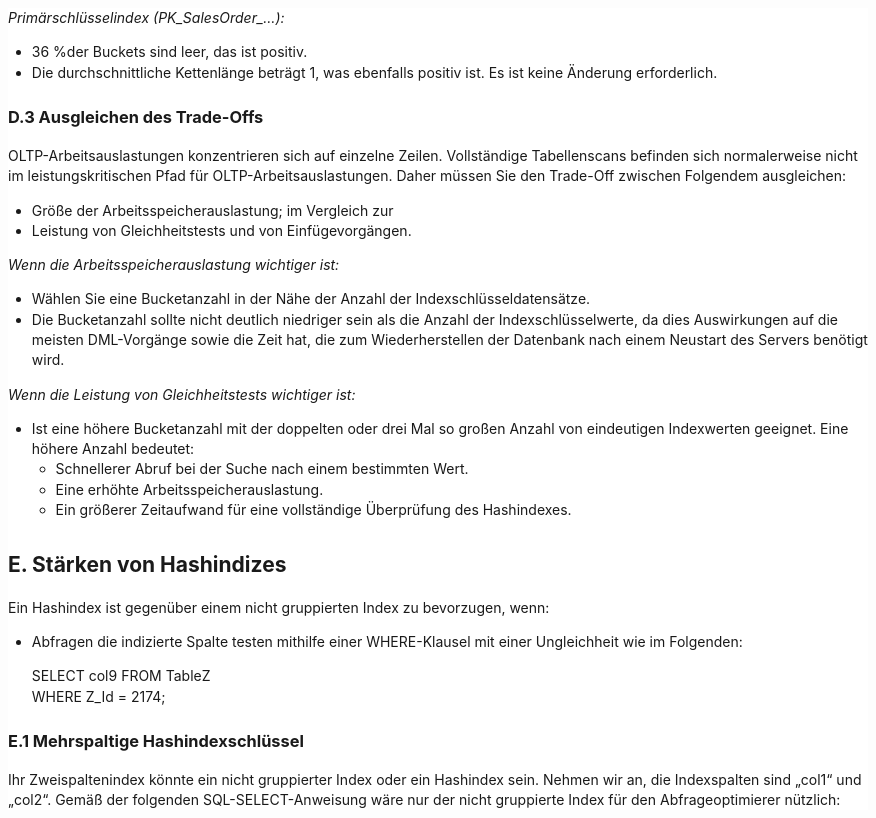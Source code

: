 *Primärschlüsselindex (PK_SalesOrder_…):*  
  
- 36 %der Buckets sind leer, das ist positiv.  
- Die durchschnittliche Kettenlänge beträgt 1, was ebenfalls positiv ist. Es ist keine Änderung erforderlich.  
  
  
### <a name="d3-balancing-the-trade-off"></a>D.3 Ausgleichen des Trade-Offs  
  
OLTP-Arbeitsauslastungen konzentrieren sich auf einzelne Zeilen. Vollständige Tabellenscans befinden sich normalerweise nicht im leistungskritischen Pfad für OLTP-Arbeitsauslastungen. Daher müssen Sie den Trade-Off zwischen Folgendem ausgleichen:  
  
- Größe der Arbeitsspeicherauslastung; im Vergleich zur  
- Leistung von Gleichheitstests und von Einfügevorgängen.  
  
  
*Wenn die Arbeitsspeicherauslastung wichtiger ist:*  
  
- Wählen Sie eine Bucketanzahl in der Nähe der Anzahl der Indexschlüsseldatensätze.  
- Die Bucketanzahl sollte nicht deutlich niedriger sein als die Anzahl der Indexschlüsselwerte, da dies Auswirkungen auf die meisten DML-Vorgänge sowie die Zeit hat, die zum Wiederherstellen der Datenbank nach einem Neustart des Servers benötigt wird.  
  
  
*Wenn die Leistung von Gleichheitstests wichtiger ist:*  
  
- Ist eine höhere Bucketanzahl mit der doppelten oder drei Mal so großen Anzahl von eindeutigen Indexwerten geeignet. Eine höhere Anzahl bedeutet:  
  - Schnellerer Abruf bei der Suche nach einem bestimmten Wert.  
  - Eine erhöhte Arbeitsspeicherauslastung.  
  - Ein größerer Zeitaufwand für eine vollständige Überprüfung des Hashindexes.  
  
  
  
  
## <a name="e-strengths-of-hash-indexes"></a>E. Stärken von Hashindizes  
  
  
Ein Hashindex ist gegenüber einem nicht gruppierten Index zu bevorzugen, wenn:  
  
- Abfragen die indizierte Spalte testen mithilfe einer WHERE-Klausel mit einer Ungleichheit wie im Folgenden:  
  
  
  
    SELECT col9 FROM TableZ  
        WHERE Z_Id = 2174;  
  
  
  
### <a name="e1-multi-column-hash-index-keys"></a>E.1 Mehrspaltige Hashindexschlüssel  
  
  
Ihr Zweispaltenindex könnte ein nicht gruppierter Index oder ein Hashindex sein. Nehmen wir an, die Indexspalten sind „col1“ und „col2“. Gemäß der folgenden SQL-SELECT-Anweisung wäre nur der nicht gruppierte Index für den Abfrageoptimierer nützlich:  
  